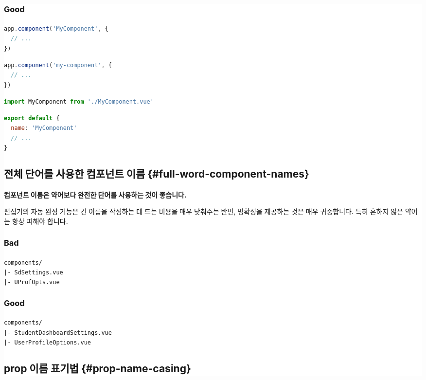 </div>

<div class="style-example style-example-good">
<h3>Good</h3>

```js
app.component('MyComponent', {
  // ...
})
```

```js
app.component('my-component', {
  // ...
})
```

```js
import MyComponent from './MyComponent.vue'
```

```js
export default {
  name: 'MyComponent'
  // ...
}
```

</div>

## 전체 단어를 사용한 컴포넌트 이름 {#full-word-component-names}

**컴포넌트 이름은 약어보다 완전한 단어를 사용하는 것이 좋습니다.**

편집기의 자동 완성 기능은 긴 이름을 작성하는 데 드는 비용을 매우 낮춰주는 반면, 명확성을 제공하는 것은 매우 귀중합니다. 특히 흔하지 않은 약어는 항상 피해야 합니다.

<div class="style-example style-example-bad">
<h3>Bad</h3>

```
components/
|- SdSettings.vue
|- UProfOpts.vue
```

</div>

<div class="style-example style-example-good">
<h3>Good</h3>

```
components/
|- StudentDashboardSettings.vue
|- UserProfileOptions.vue
```

</div>

## prop 이름 표기법 {#prop-name-casing}
